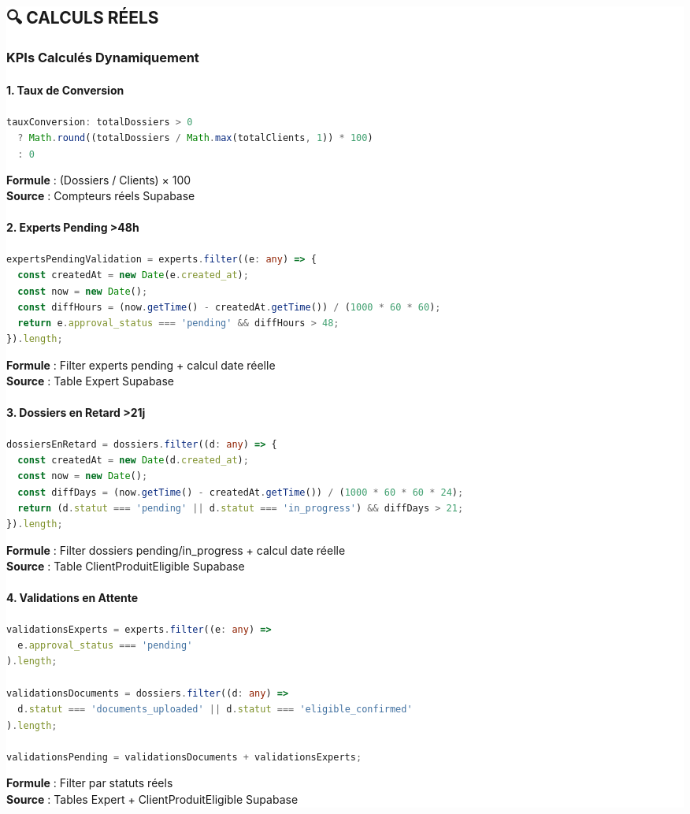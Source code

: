 
## 🔍 **CALCULS RÉELS**

### **KPIs Calculés Dynamiquement**

#### **1. Taux de Conversion**
```typescript
tauxConversion: totalDossiers > 0 
  ? Math.round((totalDossiers / Math.max(totalClients, 1)) * 100) 
  : 0
```
**Formule** : (Dossiers / Clients) × 100  
**Source** : Compteurs réels Supabase

#### **2. Experts Pending >48h**
```typescript
expertsPendingValidation = experts.filter((e: any) => {
  const createdAt = new Date(e.created_at);
  const now = new Date();
  const diffHours = (now.getTime() - createdAt.getTime()) / (1000 * 60 * 60);
  return e.approval_status === 'pending' && diffHours > 48;
}).length;
```
**Formule** : Filter experts pending + calcul date réelle  
**Source** : Table Expert Supabase

#### **3. Dossiers en Retard >21j**
```typescript
dossiersEnRetard = dossiers.filter((d: any) => {
  const createdAt = new Date(d.created_at);
  const now = new Date();
  const diffDays = (now.getTime() - createdAt.getTime()) / (1000 * 60 * 60 * 24);
  return (d.statut === 'pending' || d.statut === 'in_progress') && diffDays > 21;
}).length;
```
**Formule** : Filter dossiers pending/in_progress + calcul date réelle  
**Source** : Table ClientProduitEligible Supabase

#### **4. Validations en Attente**
```typescript
validationsExperts = experts.filter((e: any) => 
  e.approval_status === 'pending'
).length;

validationsDocuments = dossiers.filter((d: any) => 
  d.statut === 'documents_uploaded' || d.statut === 'eligible_confirmed'
).length;

validationsPending = validationsDocuments + validationsExperts;
```
**Formule** : Filter par statuts réels  
**Source** : Tables Expert + ClientProduitEligible Supabase
